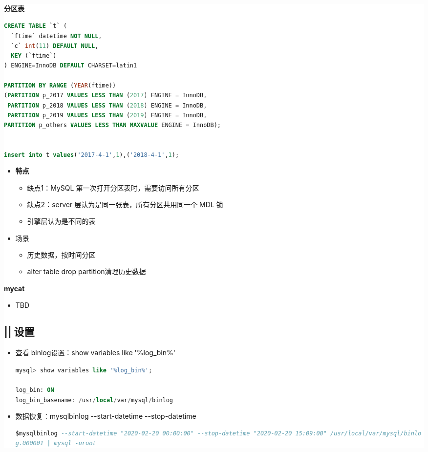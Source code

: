 **分区表**

```sql
CREATE TABLE `t` (
  `ftime` datetime NOT NULL,
  `c` int(11) DEFAULT NULL,
  KEY (`ftime`)
) ENGINE=InnoDB DEFAULT CHARSET=latin1

PARTITION BY RANGE (YEAR(ftime))
(PARTITION p_2017 VALUES LESS THAN (2017) ENGINE = InnoDB,
 PARTITION p_2018 VALUES LESS THAN (2018) ENGINE = InnoDB,
 PARTITION p_2019 VALUES LESS THAN (2019) ENGINE = InnoDB,
PARTITION p_others VALUES LESS THAN MAXVALUE ENGINE = InnoDB);


insert into t values('2017-4-1',1),('2018-4-1',1);
```



- **特点**

  - 缺点1：MySQL 第一次打开分区表时，需要访问所有分区

  - 缺点2：server 层认为是同一张表，所有分区共用同一个 MDL 锁

  - 引擎层认为是不同的表

- 场景

  - 历史数据，按时间分区

  - alter table drop partition清理历史数据

  

**mycat** 

- TBD



## || 设置

- 查看 binlog设置：show variables like '%log_bin%'
  ```sql
  mysql> show variables like '%log_bin%';
  
  log_bin: ON 
  log_bin_basename: /usr/local/var/mysql/binlog  
  ```

- 数据恢复：mysqlbinlog --start-datetime --stop-datetime
  ```sql
  $mysqlbinlog --start-datetime "2020-02-20 00:00:00" --stop-datetime "2020-02-20 15:09:00" /usr/local/var/mysql/binlog.000001 | mysql -uroot
  ```

  
